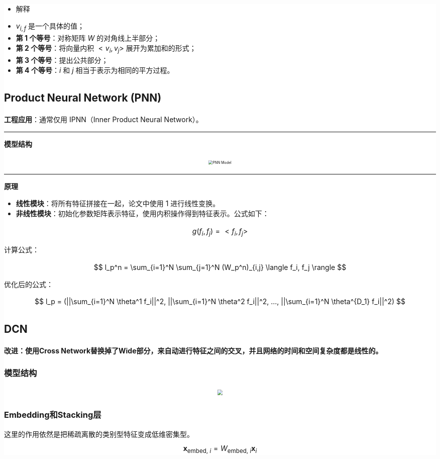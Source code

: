 * 解释

- $v_{i,f}$ 是一个具体的值；
- **第 1 个等号**：对称矩阵 $W$ 的对角线上半部分；
- **第 2 个等号**：将向量内积 $<v_i, v_j>$ 展开为累加和的形式；
- **第 3 个等号**：提出公共部分；
- **第 4 个等号**：$i$ 和 $j$ 相当于表示为相同的平方过程。

## Product Neural Network (PNN)

**工程应用**：通常仅用 IPNN（Inner Product Neural Network）。

---

**模型结构**

<div align="center">
  <img src="http://ryluo.oss-cn-chengdu.aliyuncs.com/图片image-20210308142624189.png" alt="PNN Model" style="zoom:50%;">
</div>

---

**原理**

- **线性模块**：将所有特征拼接在一起，论文中使用 1 进行线性变换。
- **非线性模块**：初始化参数矩阵表示特征，使用内积操作得到特征表示。公式如下：

$$
g(f_i,f_j) = <f_i, f_j>
$$

计算公式：

$$
l_p^n = \sum_{i=1}^N \sum_{j=1}^N (W_p^n)_{i,j} \langle f_i, f_j \rangle
$$

优化后的公式：

$$
l_p = (||\sum_{i=1}^N \theta^1 f_i||^2, ||\sum_{i=1}^N \theta^2 f_i||^2, ..., ||\sum_{i=1}^N \theta^{D_1} f_i||^2)
$$



## DCN
**改进：使用Cross Network替换掉了Wide部分，来自动进行特征之间的交叉，并且网络的时间和空间复杂度都是线性的。**
### 模型结构

<div align = center>
<img src="http://ryluo.oss-cn-chengdu.aliyuncs.com/图片dcn.png" style="zoom:67%;" />
</div>

### Embedding和Stacking层
这里的作用依然是把稀疏离散的类别型特征变成低维密集型。
$$
\mathbf{x}_{\text {embed, } i}=W_{\text {embed, } i} \mathbf{x}_{i}
$$

